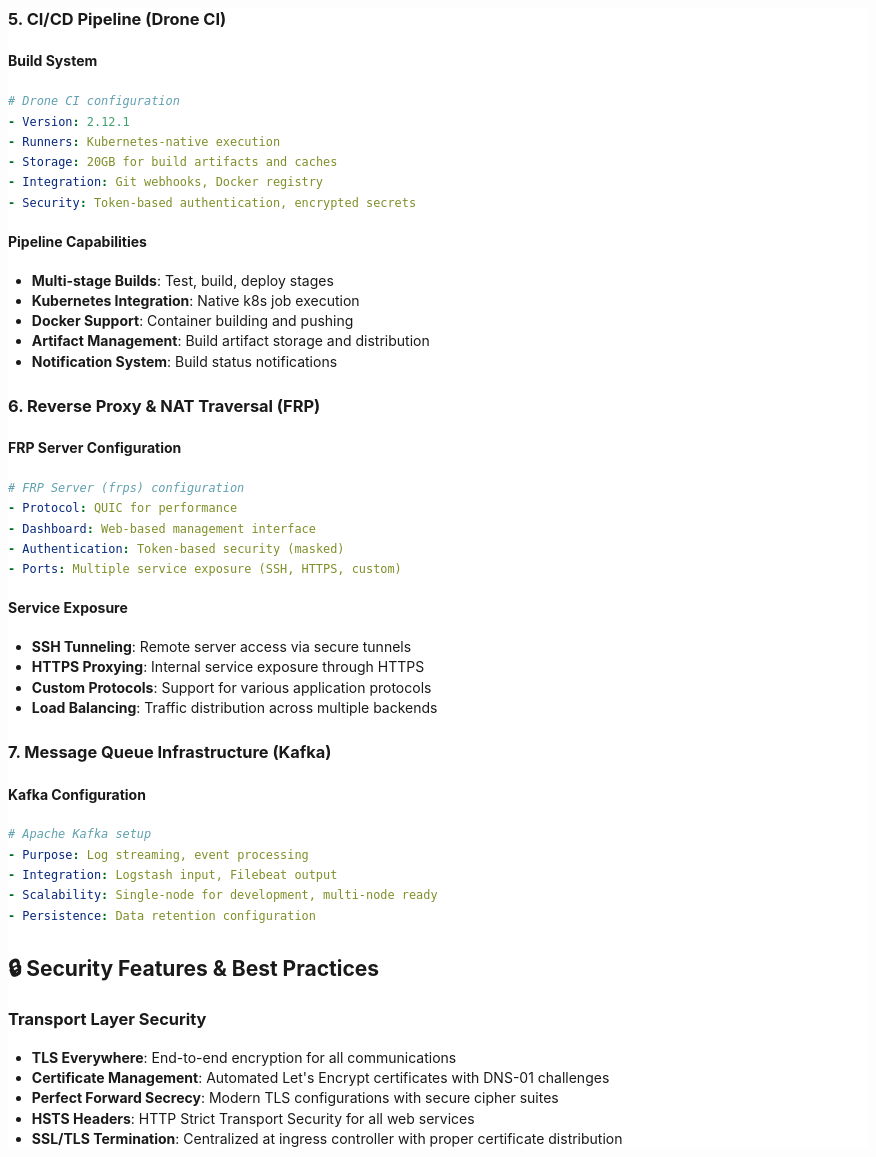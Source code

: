 ### **5. CI/CD Pipeline (Drone CI)**

#### **Build System**
```yaml
# Drone CI configuration
- Version: 2.12.1
- Runners: Kubernetes-native execution
- Storage: 20GB for build artifacts and caches
- Integration: Git webhooks, Docker registry
- Security: Token-based authentication, encrypted secrets
```

#### **Pipeline Capabilities**
- **Multi-stage Builds**: Test, build, deploy stages
- **Kubernetes Integration**: Native k8s job execution
- **Docker Support**: Container building and pushing
- **Artifact Management**: Build artifact storage and distribution
- **Notification System**: Build status notifications

### **6. Reverse Proxy & NAT Traversal (FRP)**

#### **FRP Server Configuration**
```yaml
# FRP Server (frps) configuration
- Protocol: QUIC for performance
- Dashboard: Web-based management interface
- Authentication: Token-based security (masked)
- Ports: Multiple service exposure (SSH, HTTPS, custom)
```

#### **Service Exposure**
- **SSH Tunneling**: Remote server access via secure tunnels
- **HTTPS Proxying**: Internal service exposure through HTTPS
- **Custom Protocols**: Support for various application protocols
- **Load Balancing**: Traffic distribution across multiple backends

### **7. Message Queue Infrastructure (Kafka)**

#### **Kafka Configuration**
```yaml
# Apache Kafka setup
- Purpose: Log streaming, event processing
- Integration: Logstash input, Filebeat output
- Scalability: Single-node for development, multi-node ready
- Persistence: Data retention configuration
```

## 🔒 Security Features & Best Practices

### **Transport Layer Security**
- **TLS Everywhere**: End-to-end encryption for all communications
- **Certificate Management**: Automated Let's Encrypt certificates with DNS-01 challenges
- **Perfect Forward Secrecy**: Modern TLS configurations with secure cipher suites
- **HSTS Headers**: HTTP Strict Transport Security for all web services
- **SSL/TLS Termination**: Centralized at ingress controller with proper certificate distribution
